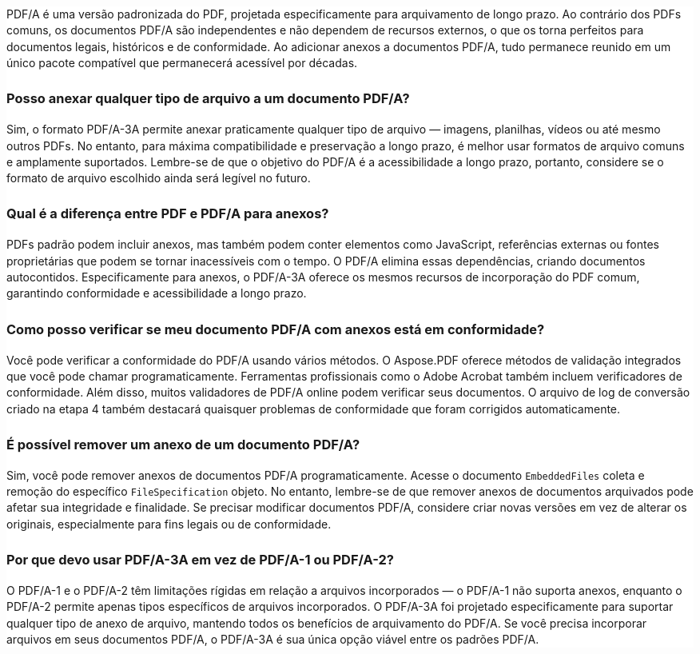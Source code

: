 PDF/A é uma versão padronizada do PDF, projetada especificamente para arquivamento de longo prazo. Ao contrário dos PDFs comuns, os documentos PDF/A são independentes e não dependem de recursos externos, o que os torna perfeitos para documentos legais, históricos e de conformidade. Ao adicionar anexos a documentos PDF/A, tudo permanece reunido em um único pacote compatível que permanecerá acessível por décadas.

### Posso anexar qualquer tipo de arquivo a um documento PDF/A?

Sim, o formato PDF/A-3A permite anexar praticamente qualquer tipo de arquivo — imagens, planilhas, vídeos ou até mesmo outros PDFs. No entanto, para máxima compatibilidade e preservação a longo prazo, é melhor usar formatos de arquivo comuns e amplamente suportados. Lembre-se de que o objetivo do PDF/A é a acessibilidade a longo prazo, portanto, considere se o formato de arquivo escolhido ainda será legível no futuro.

### Qual é a diferença entre PDF e PDF/A para anexos?

PDFs padrão podem incluir anexos, mas também podem conter elementos como JavaScript, referências externas ou fontes proprietárias que podem se tornar inacessíveis com o tempo. O PDF/A elimina essas dependências, criando documentos autocontidos. Especificamente para anexos, o PDF/A-3A oferece os mesmos recursos de incorporação do PDF comum, garantindo conformidade e acessibilidade a longo prazo.

### Como posso verificar se meu documento PDF/A com anexos está em conformidade?

Você pode verificar a conformidade do PDF/A usando vários métodos. O Aspose.PDF oferece métodos de validação integrados que você pode chamar programaticamente. Ferramentas profissionais como o Adobe Acrobat também incluem verificadores de conformidade. Além disso, muitos validadores de PDF/A online podem verificar seus documentos. O arquivo de log de conversão criado na etapa 4 também destacará quaisquer problemas de conformidade que foram corrigidos automaticamente.

### É possível remover um anexo de um documento PDF/A?

Sim, você pode remover anexos de documentos PDF/A programaticamente. Acesse o documento `EmbeddedFiles` coleta e remoção do específico `FileSpecification` objeto. No entanto, lembre-se de que remover anexos de documentos arquivados pode afetar sua integridade e finalidade. Se precisar modificar documentos PDF/A, considere criar novas versões em vez de alterar os originais, especialmente para fins legais ou de conformidade.

### Por que devo usar PDF/A-3A em vez de PDF/A-1 ou PDF/A-2?

O PDF/A-1 e o PDF/A-2 têm limitações rígidas em relação a arquivos incorporados — o PDF/A-1 não suporta anexos, enquanto o PDF/A-2 permite apenas tipos específicos de arquivos incorporados. O PDF/A-3A foi projetado especificamente para suportar qualquer tipo de anexo de arquivo, mantendo todos os benefícios de arquivamento do PDF/A. Se você precisa incorporar arquivos em seus documentos PDF/A, o PDF/A-3A é sua única opção viável entre os padrões PDF/A.